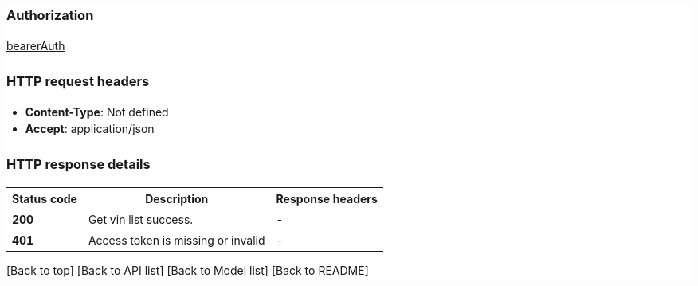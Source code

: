 ### Authorization

[bearerAuth](../README.md#bearerAuth)

### HTTP request headers

 - **Content-Type**: Not defined
 - **Accept**: application/json

### HTTP response details
| Status code | Description | Response headers |
|-------------|-------------|------------------|
**200** | Get vin list success. |  -  |
**401** | Access token is missing or invalid |  -  |

[[Back to top]](#) [[Back to API list]](../README.md#documentation-for-api-endpoints) [[Back to Model list]](../README.md#documentation-for-models) [[Back to README]](../README.md)

